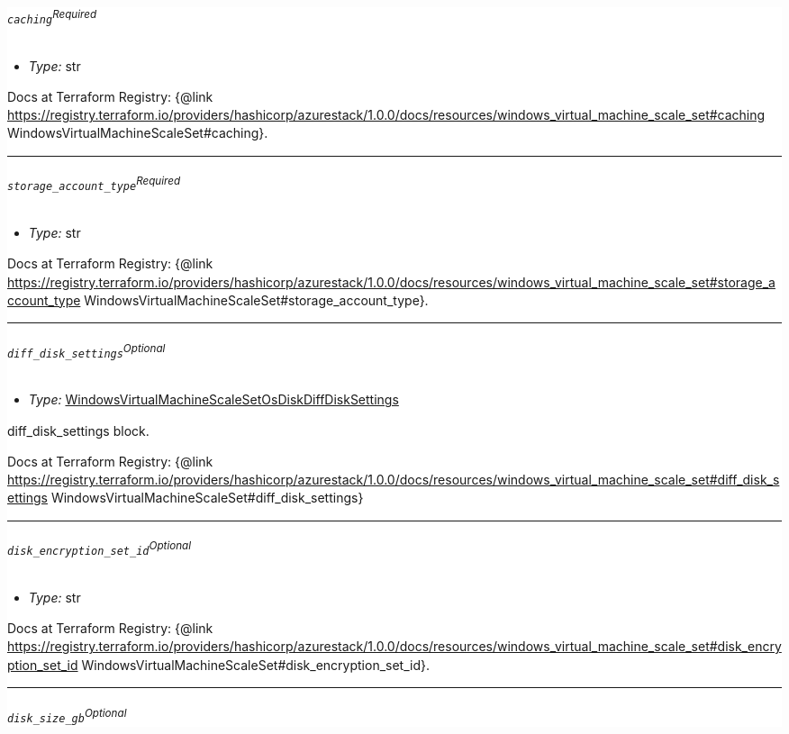 ###### `caching`<sup>Required</sup> <a name="caching" id="@cdktf/provider-azurestack.windowsVirtualMachineScaleSet.WindowsVirtualMachineScaleSet.putOsDisk.parameter.caching"></a>

- *Type:* str

Docs at Terraform Registry: {@link https://registry.terraform.io/providers/hashicorp/azurestack/1.0.0/docs/resources/windows_virtual_machine_scale_set#caching WindowsVirtualMachineScaleSet#caching}.

---

###### `storage_account_type`<sup>Required</sup> <a name="storage_account_type" id="@cdktf/provider-azurestack.windowsVirtualMachineScaleSet.WindowsVirtualMachineScaleSet.putOsDisk.parameter.storageAccountType"></a>

- *Type:* str

Docs at Terraform Registry: {@link https://registry.terraform.io/providers/hashicorp/azurestack/1.0.0/docs/resources/windows_virtual_machine_scale_set#storage_account_type WindowsVirtualMachineScaleSet#storage_account_type}.

---

###### `diff_disk_settings`<sup>Optional</sup> <a name="diff_disk_settings" id="@cdktf/provider-azurestack.windowsVirtualMachineScaleSet.WindowsVirtualMachineScaleSet.putOsDisk.parameter.diffDiskSettings"></a>

- *Type:* <a href="#@cdktf/provider-azurestack.windowsVirtualMachineScaleSet.WindowsVirtualMachineScaleSetOsDiskDiffDiskSettings">WindowsVirtualMachineScaleSetOsDiskDiffDiskSettings</a>

diff_disk_settings block.

Docs at Terraform Registry: {@link https://registry.terraform.io/providers/hashicorp/azurestack/1.0.0/docs/resources/windows_virtual_machine_scale_set#diff_disk_settings WindowsVirtualMachineScaleSet#diff_disk_settings}

---

###### `disk_encryption_set_id`<sup>Optional</sup> <a name="disk_encryption_set_id" id="@cdktf/provider-azurestack.windowsVirtualMachineScaleSet.WindowsVirtualMachineScaleSet.putOsDisk.parameter.diskEncryptionSetId"></a>

- *Type:* str

Docs at Terraform Registry: {@link https://registry.terraform.io/providers/hashicorp/azurestack/1.0.0/docs/resources/windows_virtual_machine_scale_set#disk_encryption_set_id WindowsVirtualMachineScaleSet#disk_encryption_set_id}.

---

###### `disk_size_gb`<sup>Optional</sup> <a name="disk_size_gb" id="@cdktf/provider-azurestack.windowsVirtualMachineScaleSet.WindowsVirtualMachineScaleSet.putOsDisk.parameter.diskSizeGb"></a>
